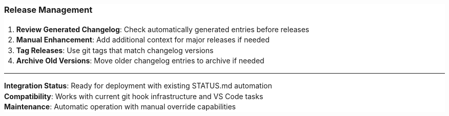 ### Release Management

1. **Review Generated Changelog**: Check automatically generated entries before releases
2. **Manual Enhancement**: Add additional context for major releases if needed
3. **Tag Releases**: Use git tags that match changelog versions
4. **Archive Old Versions**: Move older changelog entries to archive if needed

---

**Integration Status**: Ready for deployment with existing STATUS.md automation  
**Compatibility**: Works with current git hook infrastructure and VS Code tasks  
**Maintenance**: Automatic operation with manual override capabilities

